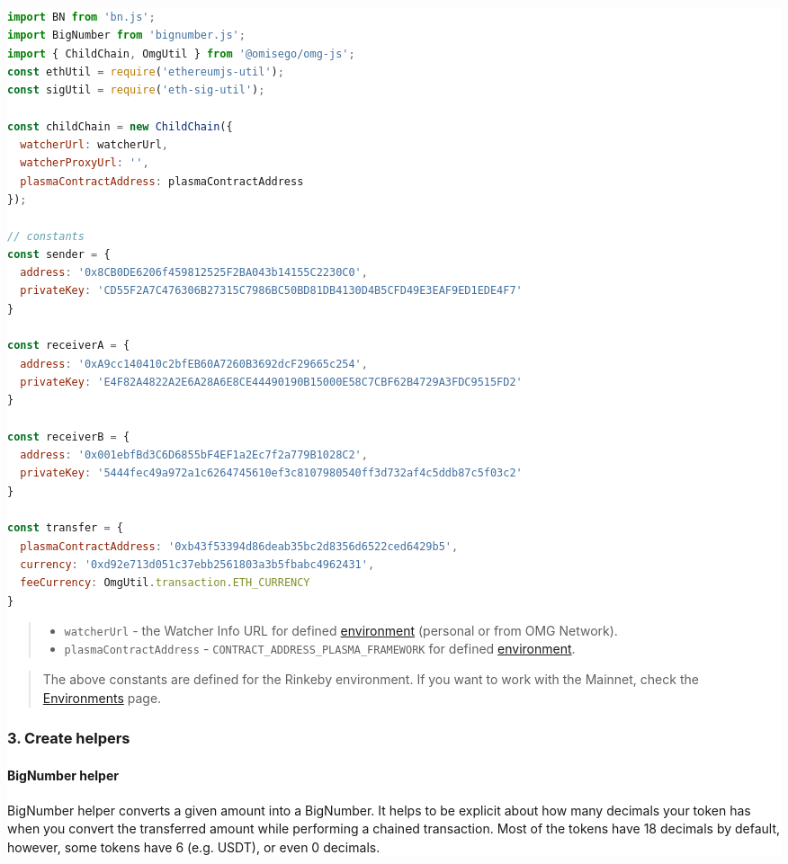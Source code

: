 ```js
import BN from 'bn.js';
import BigNumber from 'bignumber.js';
import { ChildChain, OmgUtil } from '@omisego/omg-js';
const ethUtil = require('ethereumjs-util');
const sigUtil = require('eth-sig-util');

const childChain = new ChildChain({
  watcherUrl: watcherUrl,
  watcherProxyUrl: '',
  plasmaContractAddress: plasmaContractAddress
});

// constants
const sender = {
  address: '0x8CB0DE6206f459812525F2BA043b14155C2230C0',
  privateKey: 'CD55F2A7C476306B27315C7986BC50BD81DB4130D4B5CFD49E3EAF9ED1EDE4F7'
}

const receiverA = {
  address: '0xA9cc140410c2bfEB60A7260B3692dcF29665c254',
  privateKey: 'E4F82A4822A2E6A28A6E8CE44490190B15000E58C7CBF62B4729A3FDC9515FD2'
}

const receiverB = {
  address: '0x001ebfBd3C6D6855bF4EF1a2Ec7f2a779B1028C2',
  privateKey: '5444fec49a972a1c6264745610ef3c8107980540ff3d732af4c5ddb87c5f03c2'
}

const transfer = {
  plasmaContractAddress: '0xb43f53394d86deab35bc2d8356d6522ced6429b5',
  currency: '0xd92e713d051c37ebb2561803a3b5fbabc4962431',
  feeCurrency: OmgUtil.transaction.ETH_CURRENCY
}
```

> - `watcherUrl` - the Watcher Info URL for defined [environment](/environments) (personal or from OMG Network).
> - `plasmaContractAddress` - `CONTRACT_ADDRESS_PLASMA_FRAMEWORK` for defined [environment](/environments).

> The above constants are defined for the Rinkeby environment. If you want to work with the Mainnet, check the [Environments](/environments) page.

### 3. Create helpers

#### BigNumber helper

BigNumber helper converts a given amount into a BigNumber. It helps to be explicit about how many decimals your token has when you convert the transferred amount while performing a chained transaction. Most of the tokens have 18 decimals by default, however, some tokens have 6 (e.g. USDT), or even 0 decimals.
